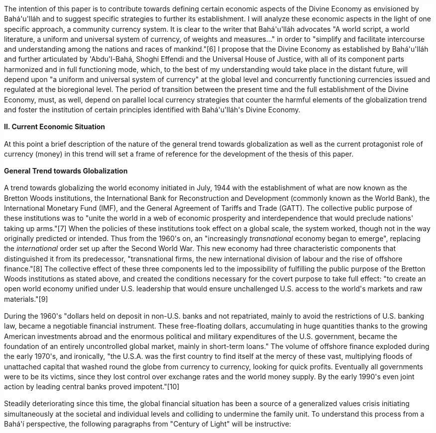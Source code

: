 The intention of this paper is to contribute towards defining certain economic aspects of the Divine Economy as envisioned by Bahá'u'lláh and to suggest specific strategies to further its establishment. I will analyze these economic aspects in the light of one specific approach, a community currency system. It is clear to the writer that Bahá'u'lláh advocates "A world script, a world literature, a uniform and universal system of currency, of weights and measures..." in order to "simplify and facilitate intercourse and understanding among the nations and races of mankind."\[6\] I propose that the Divine Economy as established by Bahá'u'lláh and further articulated by 'Abdu'l-Bahá, Shoghi Effendi and the Universal House of Justice, with all of its component parts harmonized and in full functioning mode, which, to the best of my understanding would take place in the distant future, will depend upon "a uniform and universal system of currency" at the global level and concurrently functioning currencies issued and regulated at the bioregional level. The period of transition between the present time and the full establishment of the Divine Economy, must, as well, depend on parallel local currency strategies that counter the harmful elements of the globalization trend and foster the institution of certain principles identified with Bahá'u'lláh's Divine Economy.  
  
**II. Current Economic Situation**  
  
At this point a brief description of the nature of the general trend towards globalization as well as the current protagonist role of currency (money) in this trend will set a frame of reference for the development of the thesis of this paper.  
  
**General Trend towards Globalization**  
  
A trend towards globalizing the world economy initiated in July, 1944 with the establishment of what are now known as the Bretton Woods institutions, the International Bank for Reconstruction and Development (commonly known as the World Bank), the International Monetary Fund (IMF), and the General Agreement of Tariffs and Trade (GATT). The collective public purpose of these institutions was to "unite the world in a web of economic prosperity and interdependence that would preclude nations' taking up arms."\[7\] When the policies of these institutions took effect on a global scale, the system worked, though not in the way originally predicted or intended. Thus from the 1960's on, an "increasingly _transnational_ economy began to emerge", replacing the _international_ order set up after the Second World War. This new economy had three characteristic components that distinguished it from its predecessor, "transnational firms, the new international division of labour and the rise of offshore finance."\[8\] The collective effect of these three components led to the impossibility of fulfilling the public purpose of the Bretton Woods institutions as stated above, and created the conditions necessary for the covert purpose to take full effect: "to create an open world economy unified under U.S. leadership that would ensure unchallenged U.S. access to the world's markets and raw materials."\[9\]  
  
During the 1960's "dollars held on deposit in non-U.S. banks and not repatriated, mainly to avoid the restrictions of U.S. banking law, became a negotiable financial instrument. These free-floating dollars, accumulating in huge quantities thanks to the growing American investments abroad and the enormous political and military expenditures of the U.S. government, became the foundation of an entirely uncontrolled global market, mainly in short-term loans." The volume of offshore finance exploded during the early 1970's, and ironically, "the U.S.A. was the first country to find itself at the mercy of these vast, multiplying floods of unattached capital that washed round the globe from currency to currency, looking for quick profits. Eventually all governments were to be its victims, since they lost control over exchange rates and the world money supply. By the early 1990's even joint action by leading central banks proved impotent."\[10\]  
  
Steadily deteriorating since this time, the global financial situation has been a source of a generalized values crisis initiating simultaneously at the societal and individual levels and colliding to undermine the family unit. To understand this process from a Bahá'í perspective, the following paragraphs from "Century of Light" will be instructive:
